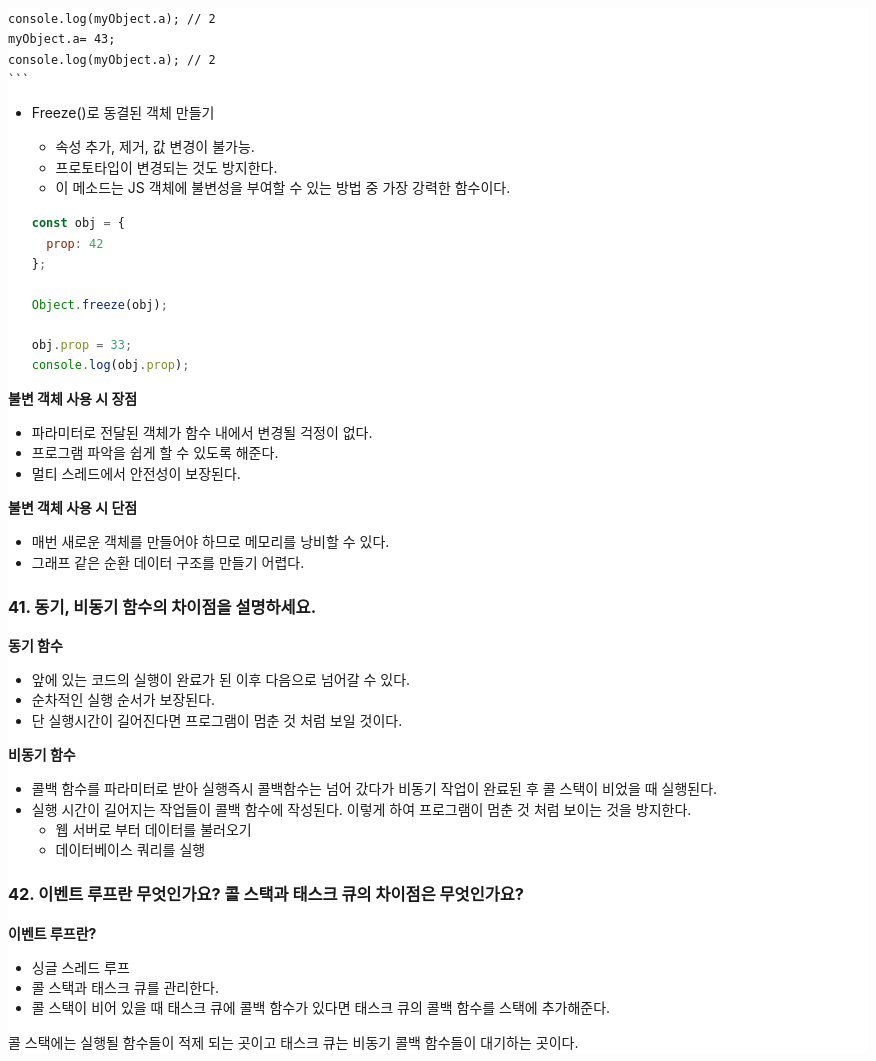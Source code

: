     console.log(myObject.a); // 2
    myObject.a= 43;
    console.log(myObject.a); // 2
    ```

- Freeze()로 동결된 객체 만들기
    - 속성 추가, 제거, 값 변경이 불가능.
    - 프로토타입이 변경되는 것도 방지한다.
    - 이 메소드는 JS 객체에 불변성을 부여할 수 있는 방법 중 가장 강력한 함수이다.

    ```jsx
    const obj = {
      prop: 42
    };

    Object.freeze(obj);

    obj.prop = 33;
    console.log(obj.prop);
    ```

**불변 객체 사용 시 장점**

- 파라미터로 전달된 객체가 함수 내에서 변경될 걱정이 없다.
- 프로그램 파악을 쉽게 할 수 있도록 해준다.
- 멀티 스레드에서 안전성이 보장된다.

**불변 객체 사용 시 단점**

- 매번 새로운 객체를 만들어야 하므로 메모리를 낭비할 수 있다.
- 그래프 같은 순환 데이터 구조를 만들기 어렵다.

### 41. 동기, 비동기 함수의 차이점을 설명하세요.

**동기 함수**

- 앞에 있는 코드의 실행이 완료가 된 이후 다음으로 넘어갈 수 있다.
- 순차적인 실행 순서가 보장된다.
- 단 실행시간이 길어진다면 프로그램이 멈춘 것 처럼 보일 것이다.

**비동기 함수**

- 콜백 함수를 파라미터로 받아 실행즉시 콜백함수는 넘어 갔다가 비동기 작업이 완료된 후 콜 스택이 비었을 때 실행된다.
- 실행 시간이 길어지는 작업들이 콜백 함수에 작성된다. 이렇게 하여 프로그램이 멈춘 것 처럼 보이는 것을 방지한다.
    - 웹 서버로 부터 데이터를 불러오기
    - 데이터베이스 쿼리를 실행

### 42. 이벤트 루프란 무엇인가요? 콜 스택과 태스크 큐의 차이점은 무엇인가요?

**이벤트 루프란?**

- 싱글 스레드 루프
- 콜 스택과 태스크 큐를 관리한다.
- 콜 스택이 비어 있을 때 태스크 큐에 콜백 함수가 있다면 태스크 큐의 콜백 함수를 스택에 추가해준다.

콜 스택에는 실행될 함수들이 적제 되는 곳이고 태스크 큐는 비동기 콜백 함수들이 대기하는 곳이다.